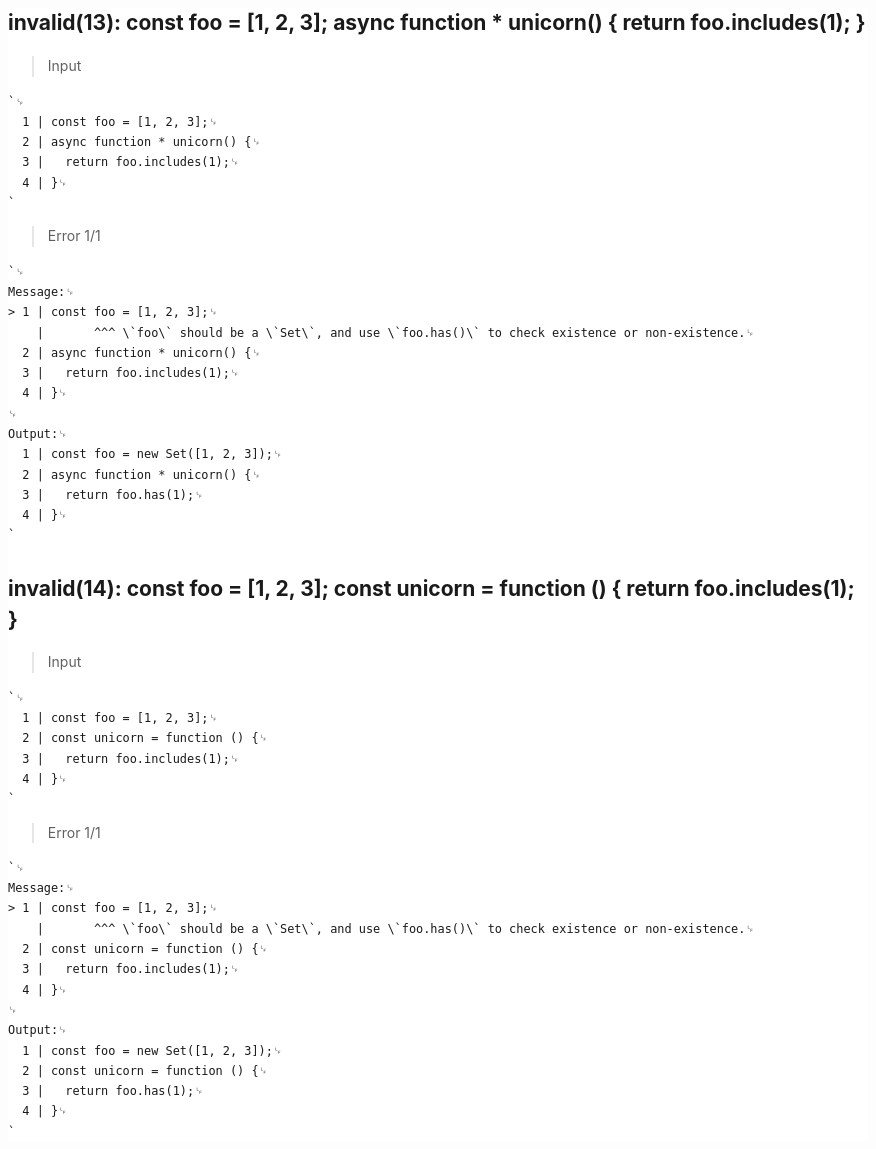 ## invalid(13): const foo = [1, 2, 3]; async function * unicorn() { return foo.includes(1); }

> Input

    `␊
      1 | const foo = [1, 2, 3];␊
      2 | async function * unicorn() {␊
      3 | 	return foo.includes(1);␊
      4 | }␊
    `

> Error 1/1

    `␊
    Message:␊
    > 1 | const foo = [1, 2, 3];␊
        |       ^^^ \`foo\` should be a \`Set\`, and use \`foo.has()\` to check existence or non-existence.␊
      2 | async function * unicorn() {␊
      3 | 	return foo.includes(1);␊
      4 | }␊
    ␊
    Output:␊
      1 | const foo = new Set([1, 2, 3]);␊
      2 | async function * unicorn() {␊
      3 | 	return foo.has(1);␊
      4 | }␊
    `

## invalid(14): const foo = [1, 2, 3]; const unicorn = function () { return foo.includes(1); }

> Input

    `␊
      1 | const foo = [1, 2, 3];␊
      2 | const unicorn = function () {␊
      3 | 	return foo.includes(1);␊
      4 | }␊
    `

> Error 1/1

    `␊
    Message:␊
    > 1 | const foo = [1, 2, 3];␊
        |       ^^^ \`foo\` should be a \`Set\`, and use \`foo.has()\` to check existence or non-existence.␊
      2 | const unicorn = function () {␊
      3 | 	return foo.includes(1);␊
      4 | }␊
    ␊
    Output:␊
      1 | const foo = new Set([1, 2, 3]);␊
      2 | const unicorn = function () {␊
      3 | 	return foo.has(1);␊
      4 | }␊
    `

